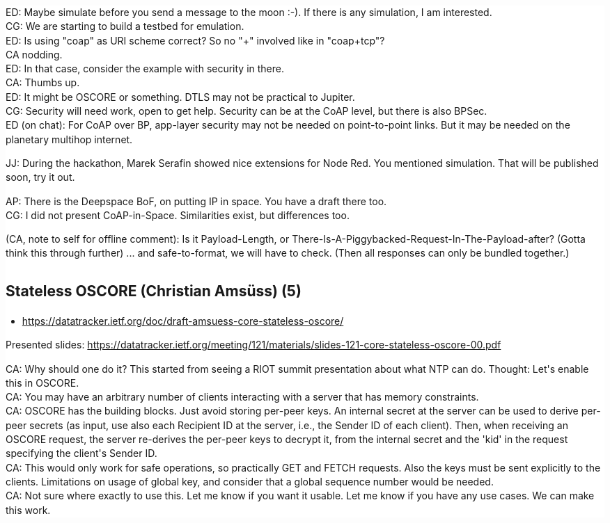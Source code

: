 ED: Maybe simulate before you send a message to the moon :-). If there
is any simulation, I am interested.  
CG: We are starting to build a testbed for emulation.   
ED: Is using "coap" as URI scheme correct? So no "+" involved like in
"coap+tcp"?  
CA nodding.  
ED: In that case, consider the example with security in there.  
CA: Thumbs up.  
ED: It might be OSCORE or something. DTLS may not be practical to
Jupiter.  
CG: Security will need work, open to get help. Security can be at the
CoAP level, but there is also BPSec.  
ED (on chat): For CoAP over BP, app-layer security may not be needed on
point-to-point links. But it may be needed on the planetary multihop
internet.

JJ: During the hackathon, Marek Serafin showed nice extensions for Node
Red. You mentioned simulation. That will be published soon, try it out.

AP: There is the Deepspace BoF, on putting IP in space. You have a draft
there too.  
CG: I did not present CoAP-in-Space. Similarities exist, but differences
too.

(CA, note to self for offline comment): Is it Payload-Length, or
There-Is-A-Piggybacked-Request-In-The-Payload-after? (Gotta think this
through further) ... and safe-to-format, we will have to check. (Then
all responses can only be bundled together.)

## Stateless OSCORE (Christian Amsüss) (5)

* https://datatracker.ietf.org/doc/draft-amsuess-core-stateless-oscore/

Presented slides:
https://datatracker.ietf.org/meeting/121/materials/slides-121-core-stateless-oscore-00.pdf

CA: Why should one do it? This started from seeing a RIOT summit
presentation about what NTP can do. Thought: Let's enable this in
OSCORE.  
CA: You may have an arbitrary number of clients interacting with a
server that has memory constraints.  
CA: OSCORE has the building blocks. Just avoid storing per-peer keys. An
internal secret at the server can be used to derive per-peer secrets (as
input, use also each Recipient ID at the server, i.e., the Sender ID of
each client). Then, when receiving an OSCORE request, the server
re-derives the per-peer keys to decrypt it, from the internal secret and
the 'kid' in the request specifying the client's Sender ID.  
CA: This would only work for safe operations, so practically GET and
FETCH requests. Also the keys must be sent explicitly to the clients.
Limitations on usage of global key, and consider that a global sequence
number would be needed.  
CA: Not sure where exactly to use this. Let me know if you want it
usable. Let me know if you have any use cases. We can make this work.
